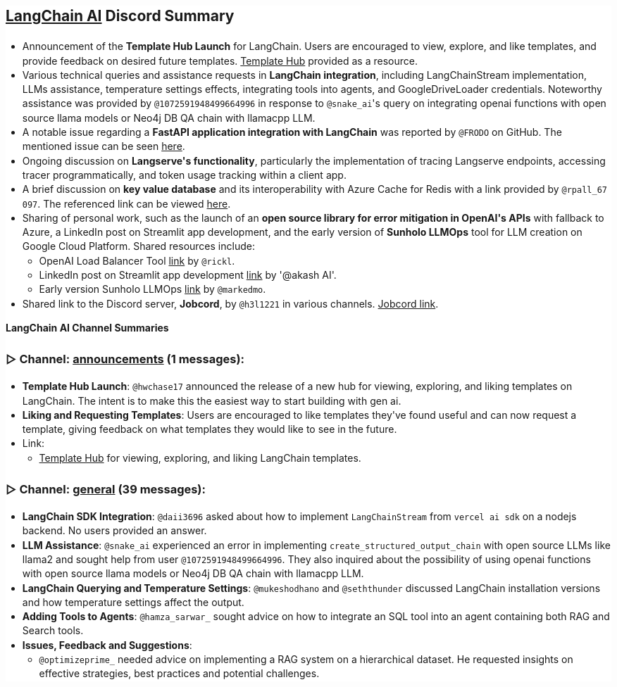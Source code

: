 ## [LangChain AI](https://discord.com/channels/1038097195422978059) Discord Summary

- Announcement of the **Template Hub Launch** for LangChain. Users are encouraged to view, explore, and like templates, and provide feedback on desired future templates. [Template Hub](https://templates.langchain.com/) provided as a resource.
- Various technical queries and assistance requests in **LangChain integration**, including LangChainStream implementation, LLMs assistance, temperature settings effects, integrating tools into agents, and GoogleDriveLoader credentials. Noteworthy assistance was provided by `@1072591948499664996` in response to `@snake_ai`'s query on integrating openai functions with open source llama models or Neo4j DB QA chain with llamacpp LLM.
- A notable issue regarding a **FastAPI application integration with LangChain** was reported by `@FRODO` on GitHub. The mentioned issue can be seen [here](https://github.com/langchain-ai/langchain/issues/13750).
- Ongoing discussion on **Langserve's functionality**, particularly the implementation of tracing Langserve endpoints, accessing tracer programmatically, and token usage tracking within a client app.
- A brief discussion on **key value database** and its interoperability with Azure Cache for Redis with a link provided by `@rpall_67097`. The referenced link can be viewed [here](https://www.mongodb.com/databases/key-value-database#:~:text=Key%20value%20databases%2C%20also%20known,associated%20value%20with%20each%20key.).
- Sharing of personal work, such as the launch of an **open source library for error mitigation in OpenAI's APIs** with fallback to Azure, a LinkedIn post on Streamlit app development, and the early version of **Sunholo LLMOps** tool for LLM creation on Google Cloud Platform. Shared resources include:
    - OpenAI Load Balancer Tool [link](https://github.com/Spryngtime/openai-load-balancer) by `@rickl`.
    - LinkedIn post on Streamlit app development [link](https://www.linkedin.com/posts/akash-desai-1b482b196_app-streamlit-22-november-2023-activity-7133088412391063552-mXWc) by '@akash AI'.
    - Early version Sunholo LLMOps [link](https://github.com/sunholo-data/sunholo-py) by `@markedmo`.
- Shared link to the Discord server, **Jobcord**, by `@h3l1221` in various channels. [Jobcord link](https://discord.gg/jobcord).
   

**LangChain AI Channel Summaries**

### ▷ Channel: [announcements](https://discord.com/channels/1038097195422978059/1058033358799655042) (1 messages): 

- **Template Hub Launch**: `@hwchase17` announced the release of a new hub for viewing, exploring, and liking templates on LangChain. The intent is to make this the easiest way to start building with gen ai.
- **Liking and Requesting Templates**: Users are encouraged to like templates they've found useful and can now request a template, giving feedback on what templates they would like to see in the future.
-  Link:
    - [Template Hub](https://templates.langchain.com/) for viewing, exploring, and liking LangChain templates.


### ▷ Channel: [general](https://discord.com/channels/1038097195422978059/1038097196224086148) (39 messages): 

- **LangChain SDK Integration**: `@daii3696` asked about how to implement `LangChainStream` from `vercel ai sdk` on a nodejs backend. No users provided an answer.
- **LLM Assistance**: `@snake_ai` experienced an error in implementing `create_structured_output_chain` with open source LLMs like llama2 and sought help from user `@1072591948499664996`. They also inquired about the possibility of using openai functions with open source llama models or Neo4j DB QA chain with llamacpp LLM.
- **LangChain Querying and Temperature Settings**: `@mukeshodhano` and `@seththunder` discussed LangChain installation versions and how temperature settings affect the output.
- **Adding Tools to Agents**: `@hamza_sarwar_` sought advice on how to integrate an SQL tool into an agent containing both RAG and Search tools.
- **Issues, Feedback and Suggestions**: 
    - `@optimizeprime_` needed advice on implementing a RAG system on a hierarchical dataset. He requested insights on effective strategies, best practices and potential challenges.